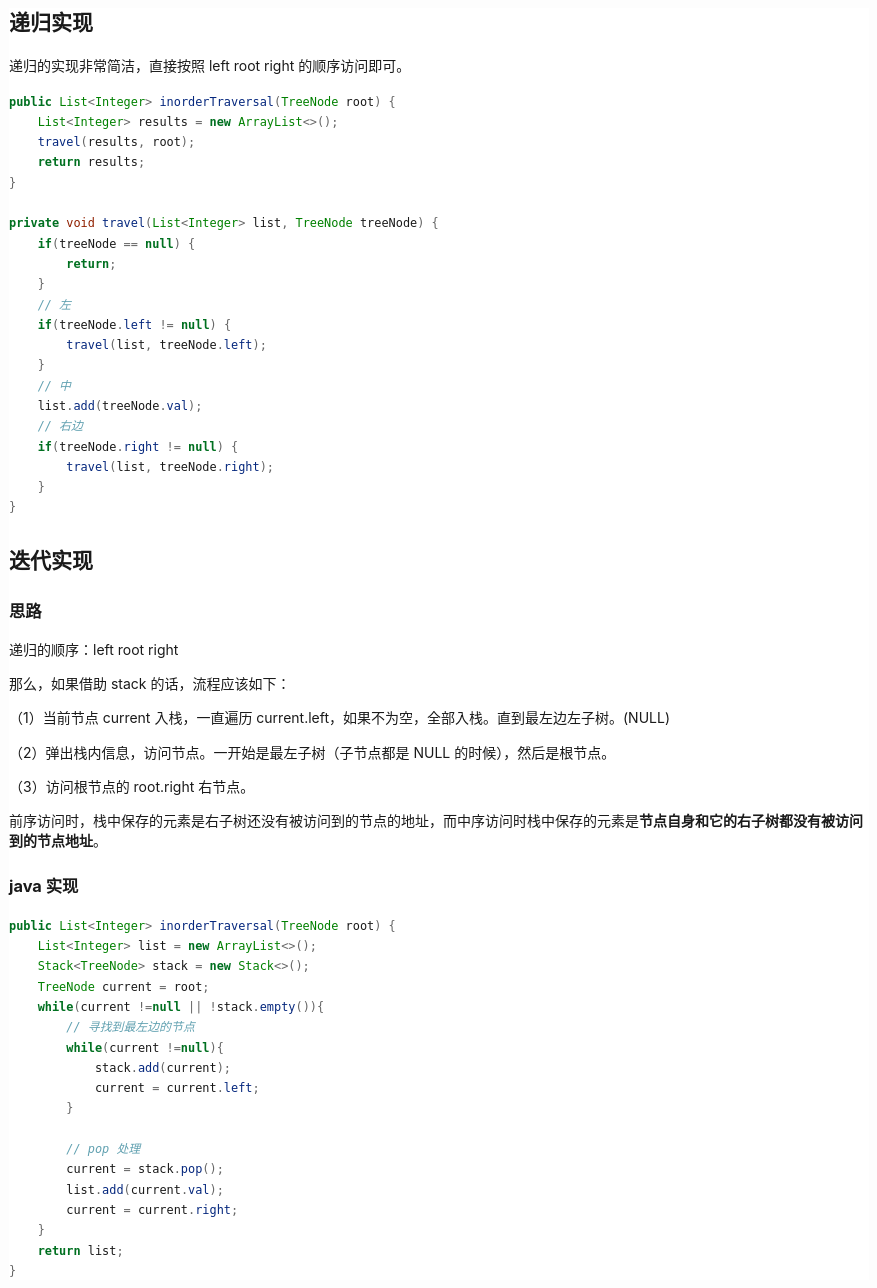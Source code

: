 ## 递归实现

递归的实现非常简洁，直接按照 left root right 的顺序访问即可。

```java
public List<Integer> inorderTraversal(TreeNode root) {
    List<Integer> results = new ArrayList<>();
    travel(results, root);
    return results;
}

private void travel(List<Integer> list, TreeNode treeNode) {
    if(treeNode == null) {
        return;
    }
    // 左
    if(treeNode.left != null) {
        travel(list, treeNode.left);
    }
    // 中
    list.add(treeNode.val);
    // 右边
    if(treeNode.right != null) {
        travel(list, treeNode.right);
    }
}
```

## 迭代实现

### 思路

递归的顺序：left root right

那么，如果借助 stack 的话，流程应该如下：

（1）当前节点 current 入栈，一直遍历 current.left，如果不为空，全部入栈。直到最左边左子树。(NULL)

（2）弹出栈内信息，访问节点。一开始是最左子树（子节点都是 NULL 的时候），然后是根节点。

（3）访问根节点的 root.right 右节点。

前序访问时，栈中保存的元素是右子树还没有被访问到的节点的地址，而中序访问时栈中保存的元素是**节点自身和它的右子树都没有被访问到的节点地址**。

### java 实现

```java
public List<Integer> inorderTraversal(TreeNode root) {
    List<Integer> list = new ArrayList<>();
    Stack<TreeNode> stack = new Stack<>();
    TreeNode current = root;
    while(current !=null || !stack.empty()){
        // 寻找到最左边的节点
        while(current !=null){
            stack.add(current);
            current = current.left;
        }

        // pop 处理
        current = stack.pop();
        list.add(current.val);
        current = current.right;
    }
    return list;
}
```
